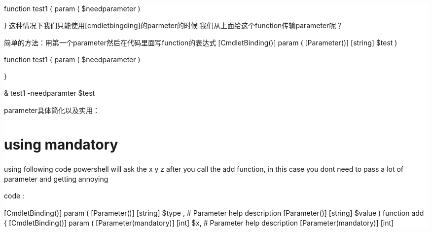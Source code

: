 
function test1 {
    param (
       $needparameter
    )
   
}
这种情况下我们只能使用[cmdletbingding]的parmeter的时候
我们从上面给这个function传输parameter呢？

简单的方法：用第一个parameter然后在代码里面写function的表达式
[CmdletBinding()]
param (
    [Parameter()]
    [string]
    $test
)


function test1 {
    param (
       $needparameter
    )
   
}

& test1 -needparamter $test



parameter具体简化以及实用：








# using mandatory



using following code powershell will ask the x y z after you call the add function, in this case you dont need to pass a lot of parameter
and getting annoying

code :

[CmdletBinding()]
param (
    [Parameter()]
    [string]
    $type
    ,
    # Parameter help description
    [Parameter()]
    [string]
    $value
)
function add {
[CmdletBinding()]
param (
    [Parameter(mandatory)]
    [int]
    $x,
    # Parameter help description
    [Parameter(mandatory)]
    [int]